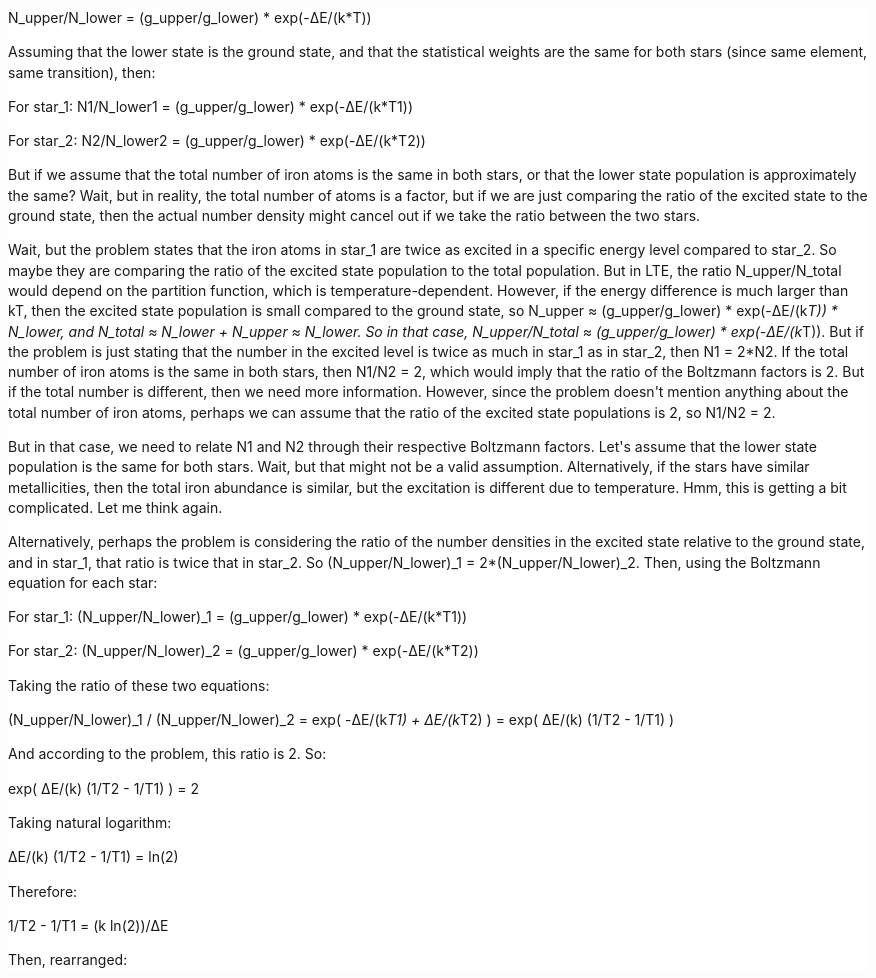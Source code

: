 N_upper/N_lower = (g_upper/g_lower) * exp(-ΔE/(k*T))

Assuming that the lower state is the ground state, and that the statistical weights are the same for both stars (since same element, same transition), then:

For star_1: N1/N_lower1 = (g_upper/g_lower) * exp(-ΔE/(k*T1))

For star_2: N2/N_lower2 = (g_upper/g_lower) * exp(-ΔE/(k*T2))

But if we assume that the total number of iron atoms is the same in both stars, or that the lower state population is approximately the same? Wait, but in reality, the total number of atoms is a factor, but if we are just comparing the ratio of the excited state to the ground state, then the actual number density might cancel out if we take the ratio between the two stars.

Wait, but the problem states that the iron atoms in star_1 are twice as excited in a specific energy level compared to star_2. So maybe they are comparing the ratio of the excited state population to the total population. But in LTE, the ratio N_upper/N_total would depend on the partition function, which is temperature-dependent. However, if the energy difference is much larger than kT, then the excited state population is small compared to the ground state, so N_upper ≈ (g_upper/g_lower) * exp(-ΔE/(k*T)) * N_lower, and N_total ≈ N_lower + N_upper ≈ N_lower. So in that case, N_upper/N_total ≈ (g_upper/g_lower) * exp(-ΔE/(k*T)). But if the problem is just stating that the number in the excited level is twice as much in star_1 as in star_2, then N1 = 2*N2. If the total number of iron atoms is the same in both stars, then N1/N2 = 2, which would imply that the ratio of the Boltzmann factors is 2. But if the total number is different, then we need more information. However, since the problem doesn't mention anything about the total number of iron atoms, perhaps we can assume that the ratio of the excited state populations is 2, so N1/N2 = 2.

But in that case, we need to relate N1 and N2 through their respective Boltzmann factors. Let's assume that the lower state population is the same for both stars. Wait, but that might not be a valid assumption. Alternatively, if the stars have similar metallicities, then the total iron abundance is similar, but the excitation is different due to temperature. Hmm, this is getting a bit complicated. Let me think again.

Alternatively, perhaps the problem is considering the ratio of the number densities in the excited state relative to the ground state, and in star_1, that ratio is twice that in star_2. So (N_upper/N_lower)_1 = 2*(N_upper/N_lower)_2. Then, using the Boltzmann equation for each star:

For star_1: (N_upper/N_lower)_1 = (g_upper/g_lower) * exp(-ΔE/(k*T1))

For star_2: (N_upper/N_lower)_2 = (g_upper/g_lower) * exp(-ΔE/(k*T2))

Taking the ratio of these two equations:

(N_upper/N_lower)_1 / (N_upper/N_lower)_2 = exp( -ΔE/(k*T1) + ΔE/(k*T2) ) = exp( ΔE/(k) (1/T2 - 1/T1) )

And according to the problem, this ratio is 2. So:

exp( ΔE/(k) (1/T2 - 1/T1) ) = 2

Taking natural logarithm:

ΔE/(k) (1/T2 - 1/T1) = ln(2)

Therefore:

1/T2 - 1/T1 = (k ln(2))/ΔE

Then, rearranged:
